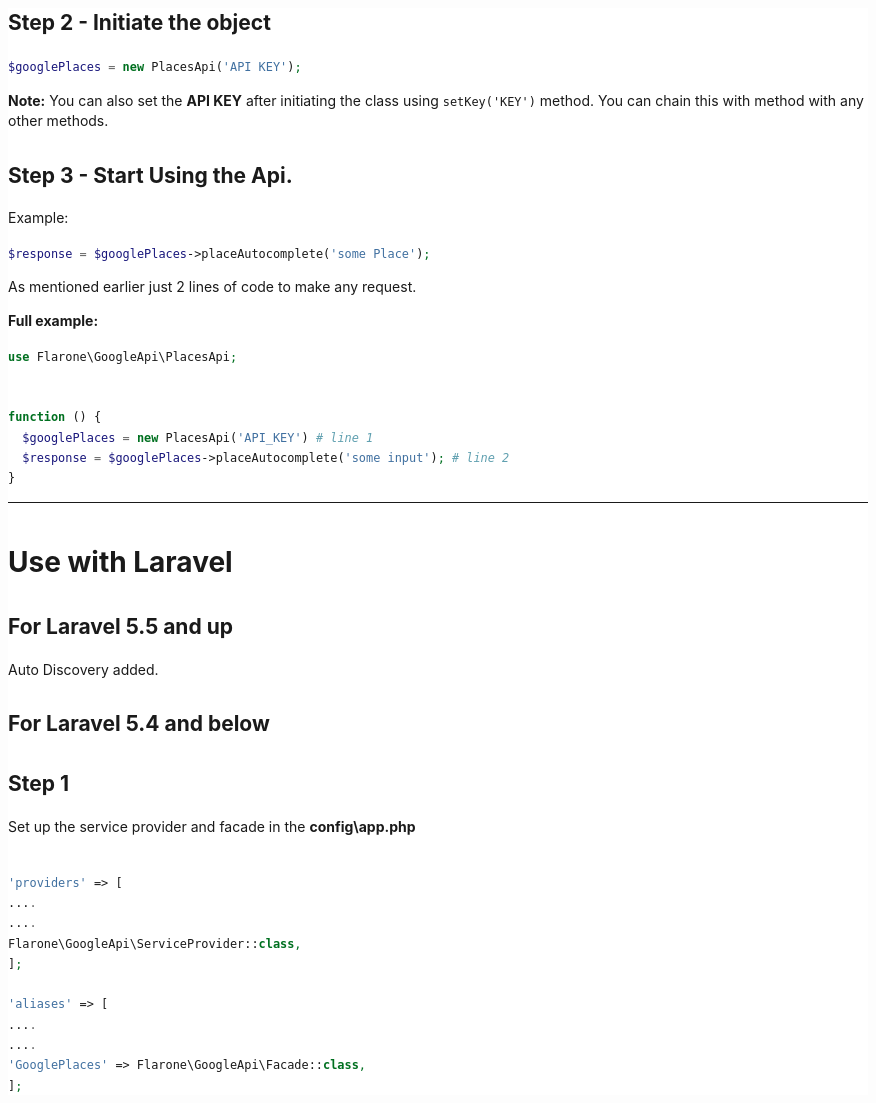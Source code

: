 ## Step 2 - Initiate the object
```php
$googlePlaces = new PlacesApi('API KEY');
```

**Note:** You can also set the **API KEY** after initiating the class using `setKey('KEY')` method. You can chain this with method with any other methods.

## Step 3 - Start Using the Api.
Example:
```php
$response = $googlePlaces->placeAutocomplete('some Place');
```

As mentioned earlier just 2 lines of code to make any request.

**Full example:**
```php
use Flarone\GoogleApi\PlacesApi;


function () {
  $googlePlaces = new PlacesApi('API_KEY') # line 1
  $response = $googlePlaces->placeAutocomplete('some input'); # line 2
}

```

---

<a name=laravel-usage></a>
# Use with Laravel
## For Laravel 5.5 and up
Auto Discovery added.

## For Laravel 5.4 and below
## Step 1
Set up the service provider and facade in the **config\app.php**
```php

'providers' => [
....
....
Flarone\GoogleApi\ServiceProvider::class,
];

'aliases' => [
....
....
'GooglePlaces' => Flarone\GoogleApi\Facade::class,
];

```
